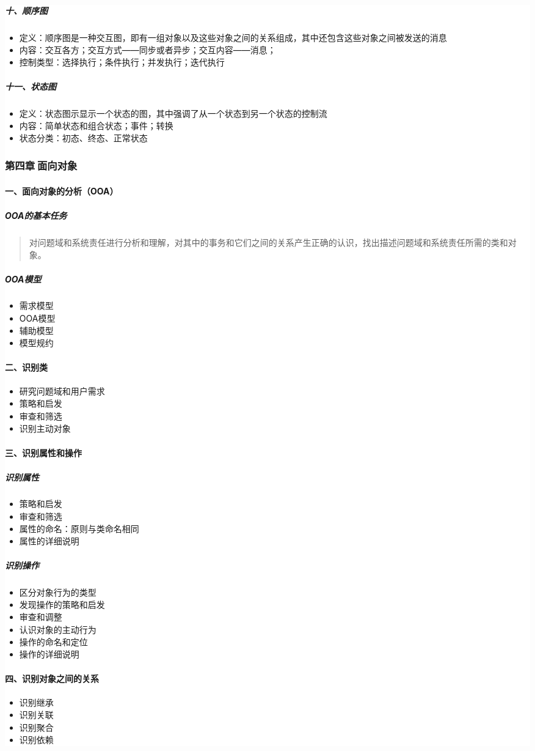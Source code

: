 ##### 十、顺序图
- 定义：顺序图是一种交互图，即有一组对象以及这些对象之间的关系组成，其中还包含这些对象之间被发送的消息
- 内容：交互各方；交互方式——同步或者异步；交互内容——消息；
- 控制类型：选择执行；条件执行；并发执行；迭代执行

##### 十一、状态图
- 定义：状态图示显示一个状态的图，其中强调了从一个状态到另一个状态的控制流
- 内容：简单状态和组合状态；事件；转换
- 状态分类：初态、终态、正常状态

### 第四章 面向对象

#### 一、面向对象的分析（OOA）

##### OOA的基本任务
> 对问题域和系统责任进行分析和理解，对其中的事务和它们之间的关系产生正确的认识，找出描述问题域和系统责任所需的类和对象。

##### OOA模型
- 需求模型
- OOA模型
- 辅助模型
- 模型规约

#### 二、识别类

- 研究问题域和用户需求
- 策略和启发
- 审查和筛选
- 识别主动对象

####  三、识别属性和操作

##### 识别属性

- 策略和启发
- 审查和筛选
- 属性的命名：原则与类命名相同
- 属性的详细说明

##### 识别操作
- 区分对象行为的类型
- 发现操作的策略和启发
- 审查和调整
- 认识对象的主动行为
- 操作的命名和定位
- 操作的详细说明

#### 四、识别对象之间的关系

- 识别继承
- 识别关联
- 识别聚合
- 识别依赖

